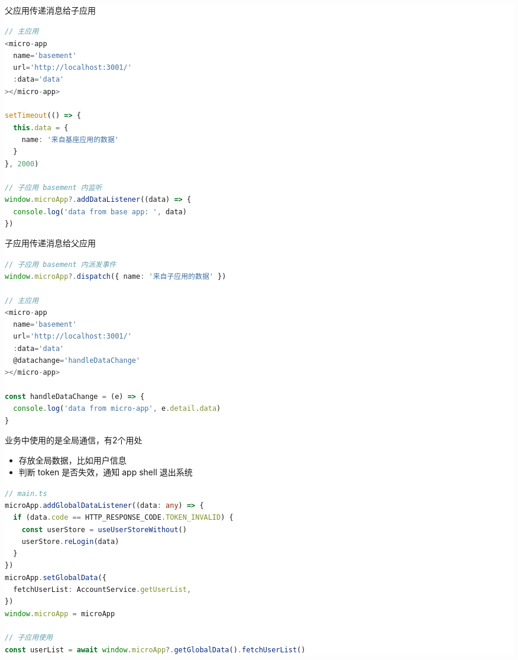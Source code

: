 父应用传递消息给子应用

```ts
// 主应用
<micro-app
  name='basement'
  url='http://localhost:3001/'
  :data='data'
></micro-app>

setTimeout(() => {
  this.data = {
    name: '来自基座应用的数据'
  }
}, 2000)

// 子应用 basement 内监听
window.microApp?.addDataListener((data) => {
  console.log('data from base app: ', data)
})
```

子应用传递消息给父应用

```ts
// 子应用 basement 内派发事件
window.microApp?.dispatch({ name: '来自子应用的数据' })

// 主应用
<micro-app
  name='basement'
  url='http://localhost:3001/'
  :data='data'
  @datachange='handleDataChange'
></micro-app>

const handleDataChange = (e) => {
  console.log('data from micro-app', e.detail.data)
}
```

业务中使用的是全局通信，有2个用处
- 存放全局数据，比如用户信息
- 判断 token 是否失效，通知 app shell 退出系统

```ts
// main.ts
microApp.addGlobalDataListener((data: any) => {
  if (data.code == HTTP_RESPONSE_CODE.TOKEN_INVALID) {
    const userStore = useUserStoreWithout()
    userStore.reLogin(data)
  }
})
microApp.setGlobalData({
  fetchUserList: AccountService.getUserList,
})
window.microApp = microApp

// 子应用使用
const userList = await window.microApp?.getGlobalData().fetchUserList()
```

